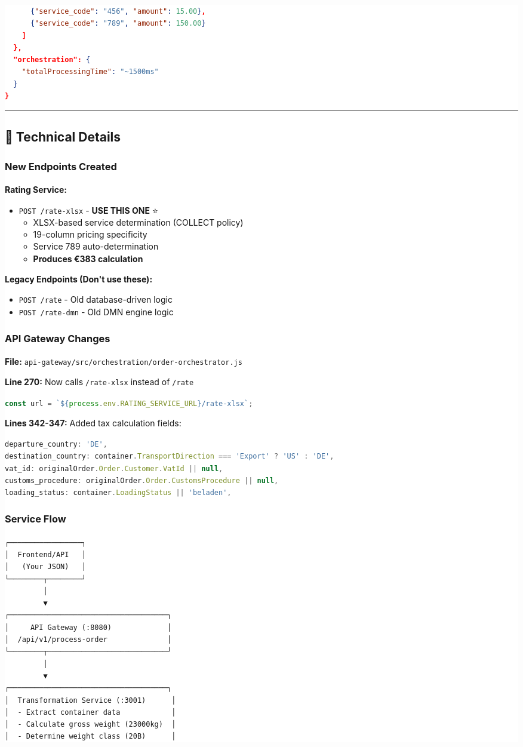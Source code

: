 ```json
      {"service_code": "456", "amount": 15.00},
      {"service_code": "789", "amount": 150.00}
    ]
  },
  "orchestration": {
    "totalProcessingTime": "~1500ms"
  }
}
```

---

## 🔧 Technical Details

### New Endpoints Created

**Rating Service:**
- `POST /rate-xlsx` - **USE THIS ONE** ⭐
  - XLSX-based service determination (COLLECT policy)
  - 19-column pricing specificity
  - Service 789 auto-determination
  - **Produces €383 calculation**

**Legacy Endpoints (Don't use these):**
- `POST /rate` - Old database-driven logic
- `POST /rate-dmn` - Old DMN engine logic

### API Gateway Changes

**File:** `api-gateway/src/orchestration/order-orchestrator.js`

**Line 270:** Now calls `/rate-xlsx` instead of `/rate`
```javascript
const url = `${process.env.RATING_SERVICE_URL}/rate-xlsx`;
```

**Lines 342-347:** Added tax calculation fields:
```javascript
departure_country: 'DE',
destination_country: container.TransportDirection === 'Export' ? 'US' : 'DE',
vat_id: originalOrder.Order.Customer.VatId || null,
customs_procedure: originalOrder.Order.CustomsProcedure || null,
loading_status: container.LoadingStatus || 'beladen',
```

### Service Flow

```
┌─────────────────┐
│  Frontend/API   │
│   (Your JSON)   │
└────────┬────────┘
         │
         ▼
┌─────────────────────────────────────┐
│     API Gateway (:8080)             │
│  /api/v1/process-order              │
└────────┬────────────────────────────┘
         │
         ▼
┌─────────────────────────────────────┐
│  Transformation Service (:3001)      │
│  - Extract container data            │
│  - Calculate gross weight (23000kg)  │
│  - Determine weight class (20B)      │
```